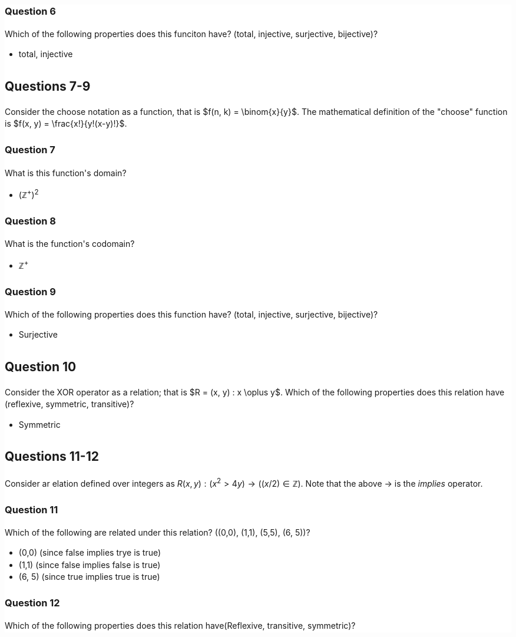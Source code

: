 ### Question 6

Which of the following properties does this funciton have? (total, injective, surjective, bijective)?

* total, injective

## Questions 7-9

Consider the choose notation as a function, that is $f(n, k) = \binom{x}{y}$. The mathematical definition of the "choose" function is $f(x, y) = \frac{x!}{y!(x-y)!}$.

### Question 7

What is this function's domain?

* $(\mathbb{Z}^+)^2$

### Question 8

What is the function's codomain?

* $\mathbb{Z}^+$

### Question 9

Which of the following properties does this function have? (total, injective, surjective, bijective)?

* Surjective

## Question 10

Consider the XOR operator as a relation; that is $R = (x, y) : x \oplus y\$. Which of the following properties does this relation have (reflexive, symmetric, transitive)?

* Symmetric

## Questions 11-12

Consider ar elation defined over integers as $R(x, y) : (x^2 > 4y) \rightarrow ((x / 2) \in \mathbb{Z})$. Note that the above $\rightarrow$ is the _implies_ operator.

### Question 11

Which of the following are related under this relation? ((0,0), (1,1), (5,5), (6, 5))?

* (0,0) (since false implies trye is true)
* (1,1) (since false implies false is true)
* (6, 5) (since true implies true is true)

### Question 12

Which of the following properties does this relation have(Reflexive, transitive, symmetric)?
